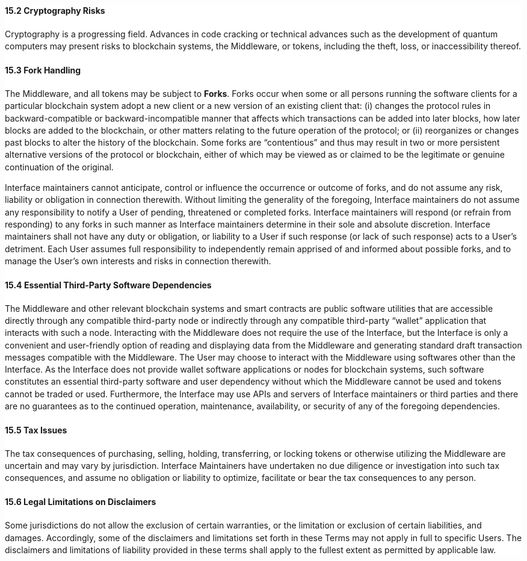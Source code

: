 #### **15.2 Cryptography Risks**

Cryptography is a progressing field. Advances in code cracking or technical advances such as the development of quantum computers may present risks to blockchain systems, the Middleware, or tokens, including the theft, loss, or inaccessibility thereof.

#### **15.3 Fork Handling**

The Middleware, and all tokens may be subject to **Forks**. Forks occur when some or all persons running the software clients for a particular blockchain system adopt a new client or a new version of an existing client that: (i) changes the protocol rules in backward-compatible or backward-incompatible manner that affects which transactions can be added into later blocks, how later blocks are added to the blockchain, or other matters relating to the future operation of the protocol; or (ii) reorganizes or changes past blocks to alter the history of the blockchain. Some forks are “contentious” and thus may result in two or more persistent alternative versions of the protocol or blockchain, either of which may be viewed as or claimed to be the legitimate or genuine continuation of the original.

Interface maintainers cannot anticipate, control or influence the occurrence or outcome of forks, and do not assume any risk, liability or obligation in connection therewith. Without limiting the generality of the foregoing, Interface maintainers do not assume any responsibility to notify a User of pending, threatened or completed forks. Interface maintainers will respond (or refrain from responding) to any forks in such manner as Interface maintainers determine in their sole and absolute discretion. Interface maintainers shall not have any duty or obligation, or liability to a User if such response (or lack of such response) acts to a User’s detriment. Each User assumes full responsibility to independently remain apprised of and informed about possible forks, and to manage the User’s own interests and risks in connection therewith.

#### **15.4 Essential Third-Party Software Dependencies**

The Middleware and other relevant blockchain systems and smart contracts are public software utilities that are accessible directly through any compatible third-party node or indirectly through any compatible third-party “wallet” application that interacts with such a node. Interacting with the Middleware does not require the use of the Interface, but the Interface is only a convenient and user-friendly option of reading and displaying data from the Middleware and generating standard draft transaction messages compatible with the Middleware. The User may choose to interact with the Middleware using softwares other than the Interface. As the Interface does not provide wallet software applications or nodes for blockchain systems, such software constitutes an essential third-party software and user dependency without which the Middleware cannot be used and tokens cannot be traded or used. Furthermore, the Interface may use APIs and servers of Interface maintainers or third parties and there are no guarantees as to the continued operation, maintenance, availability, or security of any of the foregoing dependencies.

#### **15.5 Tax Issues**

The tax consequences of purchasing, selling, holding, transferring, or locking tokens or otherwise utilizing the Middleware are uncertain and may vary by jurisdiction. Interface Maintainers have undertaken no due diligence or investigation into such tax consequences, and assume no obligation or liability to optimize, facilitate or bear the tax consequences to any person.

#### **15.6 Legal Limitations on Disclaimers**

Some jurisdictions do not allow the exclusion of certain warranties, or the limitation or exclusion of certain liabilities, and damages. Accordingly, some of the disclaimers and limitations set forth in these Terms may not apply in full to specific Users. The disclaimers and limitations of liability provided in these terms shall apply to the fullest extent as permitted by applicable law.
